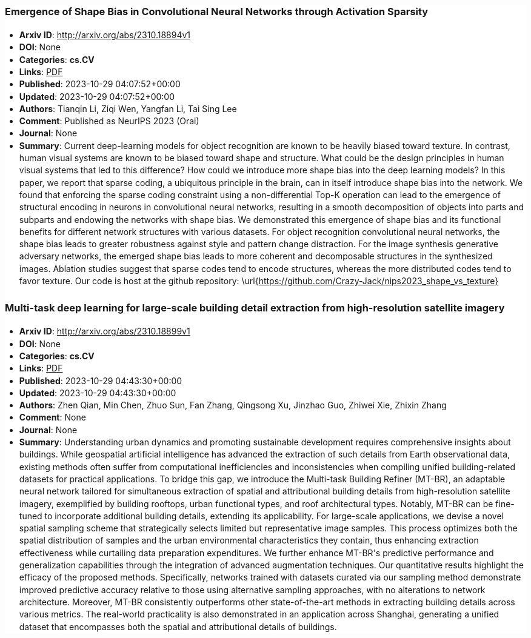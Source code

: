 

### Emergence of Shape Bias in Convolutional Neural Networks through Activation Sparsity
- **Arxiv ID**: http://arxiv.org/abs/2310.18894v1
- **DOI**: None
- **Categories**: **cs.CV**
- **Links**: [PDF](http://arxiv.org/pdf/2310.18894v1)
- **Published**: 2023-10-29 04:07:52+00:00
- **Updated**: 2023-10-29 04:07:52+00:00
- **Authors**: Tianqin Li, Ziqi Wen, Yangfan Li, Tai Sing Lee
- **Comment**: Published as NeurIPS 2023 (Oral)
- **Journal**: None
- **Summary**: Current deep-learning models for object recognition are known to be heavily biased toward texture. In contrast, human visual systems are known to be biased toward shape and structure. What could be the design principles in human visual systems that led to this difference? How could we introduce more shape bias into the deep learning models? In this paper, we report that sparse coding, a ubiquitous principle in the brain, can in itself introduce shape bias into the network. We found that enforcing the sparse coding constraint using a non-differential Top-K operation can lead to the emergence of structural encoding in neurons in convolutional neural networks, resulting in a smooth decomposition of objects into parts and subparts and endowing the networks with shape bias. We demonstrated this emergence of shape bias and its functional benefits for different network structures with various datasets. For object recognition convolutional neural networks, the shape bias leads to greater robustness against style and pattern change distraction. For the image synthesis generative adversary networks, the emerged shape bias leads to more coherent and decomposable structures in the synthesized images. Ablation studies suggest that sparse codes tend to encode structures, whereas the more distributed codes tend to favor texture. Our code is host at the github repository: \url{https://github.com/Crazy-Jack/nips2023_shape_vs_texture}



### Multi-task deep learning for large-scale building detail extraction from high-resolution satellite imagery
- **Arxiv ID**: http://arxiv.org/abs/2310.18899v1
- **DOI**: None
- **Categories**: **cs.CV**
- **Links**: [PDF](http://arxiv.org/pdf/2310.18899v1)
- **Published**: 2023-10-29 04:43:30+00:00
- **Updated**: 2023-10-29 04:43:30+00:00
- **Authors**: Zhen Qian, Min Chen, Zhuo Sun, Fan Zhang, Qingsong Xu, Jinzhao Guo, Zhiwei Xie, Zhixin Zhang
- **Comment**: None
- **Journal**: None
- **Summary**: Understanding urban dynamics and promoting sustainable development requires comprehensive insights about buildings. While geospatial artificial intelligence has advanced the extraction of such details from Earth observational data, existing methods often suffer from computational inefficiencies and inconsistencies when compiling unified building-related datasets for practical applications. To bridge this gap, we introduce the Multi-task Building Refiner (MT-BR), an adaptable neural network tailored for simultaneous extraction of spatial and attributional building details from high-resolution satellite imagery, exemplified by building rooftops, urban functional types, and roof architectural types. Notably, MT-BR can be fine-tuned to incorporate additional building details, extending its applicability. For large-scale applications, we devise a novel spatial sampling scheme that strategically selects limited but representative image samples. This process optimizes both the spatial distribution of samples and the urban environmental characteristics they contain, thus enhancing extraction effectiveness while curtailing data preparation expenditures. We further enhance MT-BR's predictive performance and generalization capabilities through the integration of advanced augmentation techniques. Our quantitative results highlight the efficacy of the proposed methods. Specifically, networks trained with datasets curated via our sampling method demonstrate improved predictive accuracy relative to those using alternative sampling approaches, with no alterations to network architecture. Moreover, MT-BR consistently outperforms other state-of-the-art methods in extracting building details across various metrics. The real-world practicality is also demonstrated in an application across Shanghai, generating a unified dataset that encompasses both the spatial and attributional details of buildings.
